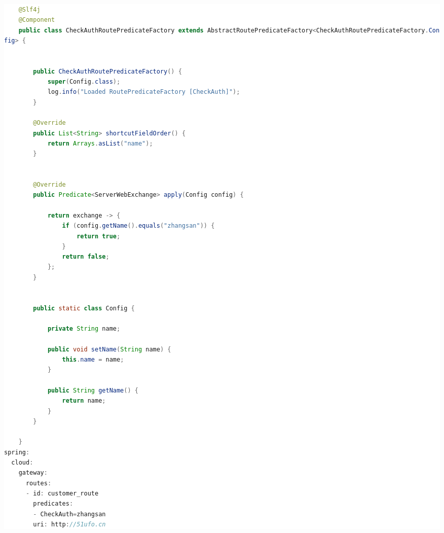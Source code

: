 ```java
    @Slf4j
    @Component
    public class CheckAuthRoutePredicateFactory extends AbstractRoutePredicateFactory<CheckAuthRoutePredicateFactory.Config> {


        public CheckAuthRoutePredicateFactory() {
            super(Config.class);
            log.info("Loaded RoutePredicateFactory [CheckAuth]");
        }

        @Override
        public List<String> shortcutFieldOrder() {
            return Arrays.asList("name");
        }


        @Override
        public Predicate<ServerWebExchange> apply(Config config) {

            return exchange -> {
                if (config.getName().equals("zhangsan")) {
                    return true;
                }
                return false;
            };
        }


        public static class Config {

            private String name;

            public void setName(String name) {
                this.name = name;
            }

            public String getName() {
                return name;
            }
        }

    }
spring:
  cloud:
    gateway:
      routes:
      - id: customer_route
        predicates:
        - CheckAuth=zhangsan
        uri: http://51ufo.cn
```

